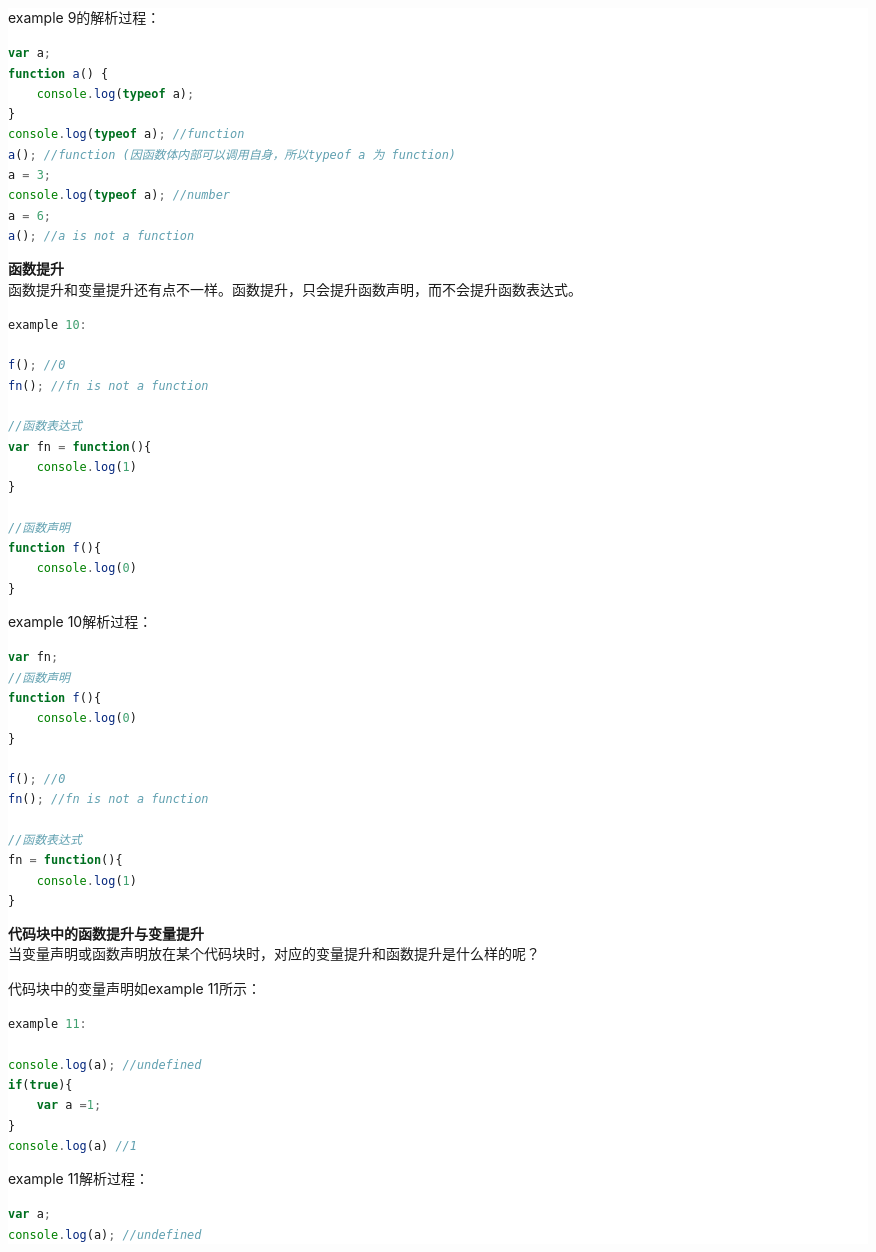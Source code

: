 ```js
```
example 9的解析过程：
```js
var a;
function a() {
    console.log(typeof a);
}
console.log(typeof a); //function
a(); //function (因函数体内部可以调用自身，所以typeof a 为 function)
a = 3;
console.log(typeof a); //number
a = 6;
a(); //a is not a function
```

**函数提升**  
函数提升和变量提升还有点不一样。函数提升，只会提升函数声明，而不会提升函数表达式。
```js
example 10:

f(); //0
fn(); //fn is not a function 

//函数表达式
var fn = function(){
    console.log(1)
}

//函数声明
function f(){
    console.log(0)
}
```
example 10解析过程：
```js
var fn;
//函数声明
function f(){
    console.log(0)
}

f(); //0
fn(); //fn is not a function 

//函数表达式
fn = function(){
    console.log(1)
}
```
**代码块中的函数提升与变量提升**    
当变量声明或函数声明放在某个代码块时，对应的变量提升和函数提升是什么样的呢？ 

代码块中的变量声明如example 11所示：
```js
example 11:

console.log(a); //undefined
if(true){
    var a =1;
}
console.log(a) //1
```
example 11解析过程：
```js
var a;
console.log(a); //undefined
```